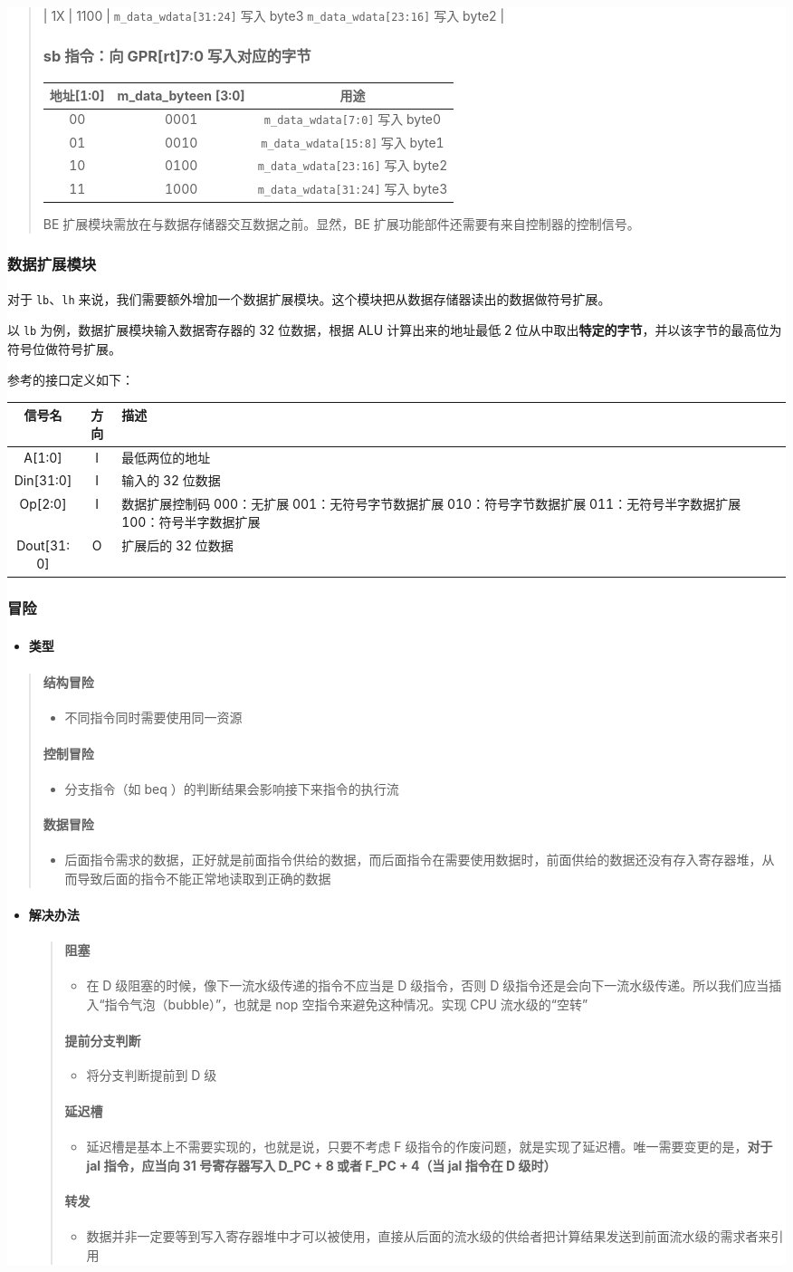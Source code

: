 > |    1X     |        1100         | `m_data_wdata[31:24]` 写入 byte3 `m_data_wdata[23:16]` 写入 byte2 |
>
> ### sb 指令：向 GPR[rt]7:0 写入对应的字节
>
> | 地址[1:0] | m_data_byteen [3:0] |               用途               |
> | :-------: | :-----------------: | :------------------------------: |
> |    00     |        0001         |  `m_data_wdata[7:0]` 写入 byte0  |
> |    01     |        0010         | `m_data_wdata[15:8]` 写入 byte1  |
> |    10     |        0100         | `m_data_wdata[23:16]` 写入 byte2 |
> |    11     |        1000         | `m_data_wdata[31:24]` 写入 byte3 |
>
> BE 扩展模块需放在与数据存储器交互数据之前。显然，BE 扩展功能部件还需要有来自控制器的控制信号。

### 数据扩展模块

对于 `lb`、`lh` 来说，我们需要额外增加一个数据扩展模块。这个模块把从数据存储器读出的数据做符号扩展。

以 `lb` 为例，数据扩展模块输入数据寄存器的 32 位数据，根据 ALU 计算出来的地址最低 2 位从中取出**特定的字节**，并以该字节的最高位为符号位做符号扩展。

参考的接口定义如下：

|   信号名   | 方向 | 描述                                                         |
| :--------: | :--: | :----------------------------------------------------------- |
|   A[1:0]   |  I   | 最低两位的地址                                               |
| Din[31:0]  |  I   | 输入的 32 位数据                                             |
|  Op[2:0]   |  I   | 数据扩展控制码 000：无扩展 001：无符号字节数据扩展 010：符号字节数据扩展 011：无符号半字数据扩展 100：符号半字数据扩展 |
| Dout[31:0] |  O   | 扩展后的 32 位数据                                           |

### 冒险

- #### 类型

> #### 结构冒险
>
> - 不同指令同时需要使用同一资源
>
> #### 控制冒险
>
> - 分支指令（如 beq ）的判断结果会影响接下来指令的执行流
>
> #### 数据冒险
>
> - 后面指令需求的数据，正好就是前面指令供给的数据，而后面指令在需要使用数据时，前面供给的数据还没有存入寄存器堆，从而导致后面的指令不能正常地读取到正确的数据

- #### 	解决办法

  > #### 阻塞
  >
  > - 在 D 级阻塞的时候，像下一流水级传递的指令不应当是 D 级指令，否则 D 级指令还是会向下一流水级传递。所以我们应当插入“指令气泡（bubble）”，也就是 nop 空指令来避免这种情况。实现 CPU 流水级的“空转”
  >
  > #### 提前分支判断
  >
  > - 将分支判断提前到 D 级
  >
  > #### 延迟槽
  >
  > - 延迟槽是基本上不需要实现的，也就是说，只要不考虑 F 级指令的作废问题，就是实现了延迟槽。唯一需要变更的是，**对于 jal 指令，应当向 31 号寄存器写入 D_PC + 8 或者 F_PC + 4（当 jal 指令在 D 级时）**
  >
  > #### 转发
  >
  > - 数据并非一定要等到写入寄存器堆中才可以被使用，直接从后面的流水级的供给者把计算结果发送到前面流水级的需求者来引用